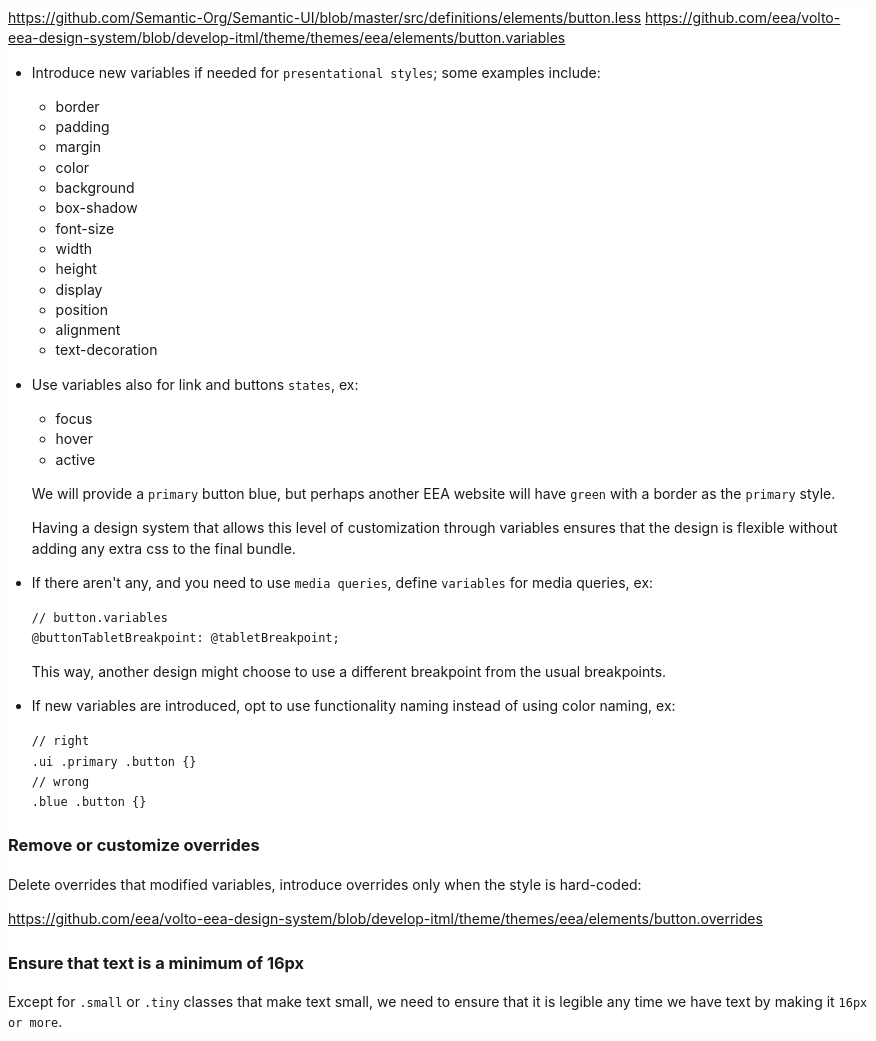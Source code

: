   https://github.com/Semantic-Org/Semantic-UI/blob/master/src/definitions/elements/button.less
  https://github.com/eea/volto-eea-design-system/blob/develop-itml/theme/themes/eea/elements/button.variables
- Introduce new variables if needed for `presentational styles`; some examples include:
  - border
  - padding
  - margin
  - color
  - background
  - box-shadow
  - font-size
  - width
  - height
  - display
  - position
  - alignment
  - text-decoration

- Use variables also for link and buttons `states`, ex:
  - focus
  - hover
  - active

  We will provide a `primary` button blue, but perhaps
  another EEA website will have `green` with a border
  as the `primary` style.

  Having a design system that allows this level of customization through variables ensures that the design is flexible without adding any extra css to the final bundle.
- If there aren't any, and you need to use `media queries`, define `variables` for media queries, ex:
  ```less
  // button.variables
  @buttonTabletBreakpoint: @tabletBreakpoint;
  ```
  This way, another design might choose to use a different breakpoint from the usual breakpoints.
- If new variables are introduced, opt to use functionality naming instead of using color naming, ex:

  ```less
  // right
  .ui .primary .button {}
  // wrong
  .blue .button {}
  ```

### Remove or customize overrides
Delete overrides that modified variables, introduce overrides only when the style is hard-coded:

  https://github.com/eea/volto-eea-design-system/blob/develop-itml/theme/themes/eea/elements/button.overrides

### Ensure that text is a minimum of 16px
Except for `.small` or `.tiny` classes that make text small, we need to ensure that it is legible any time we have text by making it `16px or more`.
